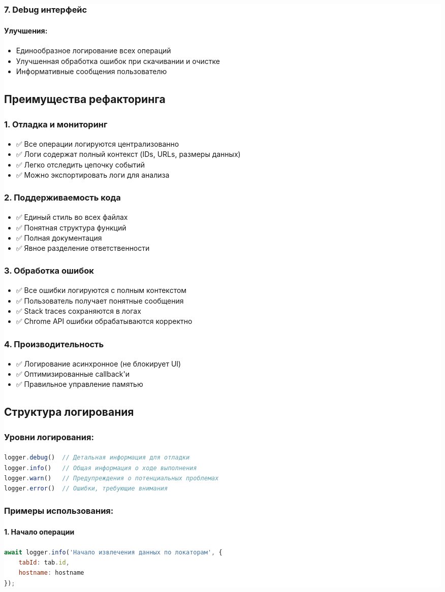 ### 7. Debug интерфейс

#### Улучшения:
- Единообразное логирование всех операций
- Улучшенная обработка ошибок при скачивании и очистке
- Информативные сообщения пользователю

## Преимущества рефакторинга

### 1. Отладка и мониторинг
- ✅ Все операции логируются централизованно
- ✅ Логи содержат полный контекст (IDs, URLs, размеры данных)
- ✅ Легко отследить цепочку событий
- ✅ Можно экспортировать логи для анализа

### 2. Поддерживаемость кода
- ✅ Единый стиль во всех файлах
- ✅ Понятная структура функций
- ✅ Полная документация
- ✅ Явное разделение ответственности

### 3. Обработка ошибок
- ✅ Все ошибки логируются с полным контекстом
- ✅ Пользователь получает понятные сообщения
- ✅ Stack traces сохраняются в логах
- ✅ Chrome API ошибки обрабатываются корректно

### 4. Производительность
- ✅ Логирование асинхронное (не блокирует UI)
- ✅ Оптимизированные callback'и
- ✅ Правильное управление памятью

## Структура логирования

### Уровни логирования:

```javascript
logger.debug()  // Детальная информация для отладки
logger.info()   // Общая информация о ходе выполнения
logger.warn()   // Предупреждения о потенциальных проблемах
logger.error()  // Ошибки, требующие внимания
```

### Примеры использования:

#### 1. Начало операции
```javascript
await logger.info('Начало извлечения данных по локаторам', { 
    tabId: tab.id,
    hostname: hostname 
});
```
